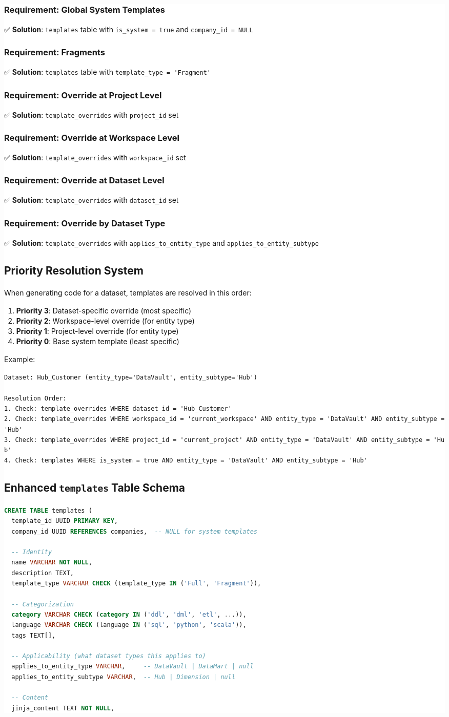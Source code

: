 ### Requirement: Global System Templates
✅ **Solution**: `templates` table with `is_system = true` and `company_id = NULL`

### Requirement: Fragments
✅ **Solution**: `templates` table with `template_type = 'Fragment'`

### Requirement: Override at Project Level
✅ **Solution**: `template_overrides` with `project_id` set

### Requirement: Override at Workspace Level
✅ **Solution**: `template_overrides` with `workspace_id` set

### Requirement: Override at Dataset Level
✅ **Solution**: `template_overrides` with `dataset_id` set

### Requirement: Override by Dataset Type
✅ **Solution**: `template_overrides` with `applies_to_entity_type` and `applies_to_entity_subtype`

## Priority Resolution System

When generating code for a dataset, templates are resolved in this order:

1. **Priority 3**: Dataset-specific override (most specific)
2. **Priority 2**: Workspace-level override (for entity type)
3. **Priority 1**: Project-level override (for entity type)
4. **Priority 0**: Base system template (least specific)

Example:
```
Dataset: Hub_Customer (entity_type='DataVault', entity_subtype='Hub')

Resolution Order:
1. Check: template_overrides WHERE dataset_id = 'Hub_Customer'
2. Check: template_overrides WHERE workspace_id = 'current_workspace' AND entity_type = 'DataVault' AND entity_subtype = 'Hub'
3. Check: template_overrides WHERE project_id = 'current_project' AND entity_type = 'DataVault' AND entity_subtype = 'Hub'
4. Check: templates WHERE is_system = true AND entity_type = 'DataVault' AND entity_subtype = 'Hub'
```

## Enhanced `templates` Table Schema

```sql
CREATE TABLE templates (
  template_id UUID PRIMARY KEY,
  company_id UUID REFERENCES companies,  -- NULL for system templates

  -- Identity
  name VARCHAR NOT NULL,
  description TEXT,
  template_type VARCHAR CHECK (template_type IN ('Full', 'Fragment')),

  -- Categorization
  category VARCHAR CHECK (category IN ('ddl', 'dml', 'etl', ...)),
  language VARCHAR CHECK (language IN ('sql', 'python', 'scala')),
  tags TEXT[],

  -- Applicability (what dataset types this applies to)
  applies_to_entity_type VARCHAR,     -- DataVault | DataMart | null
  applies_to_entity_subtype VARCHAR,  -- Hub | Dimension | null

  -- Content
  jinja_content TEXT NOT NULL,
```
